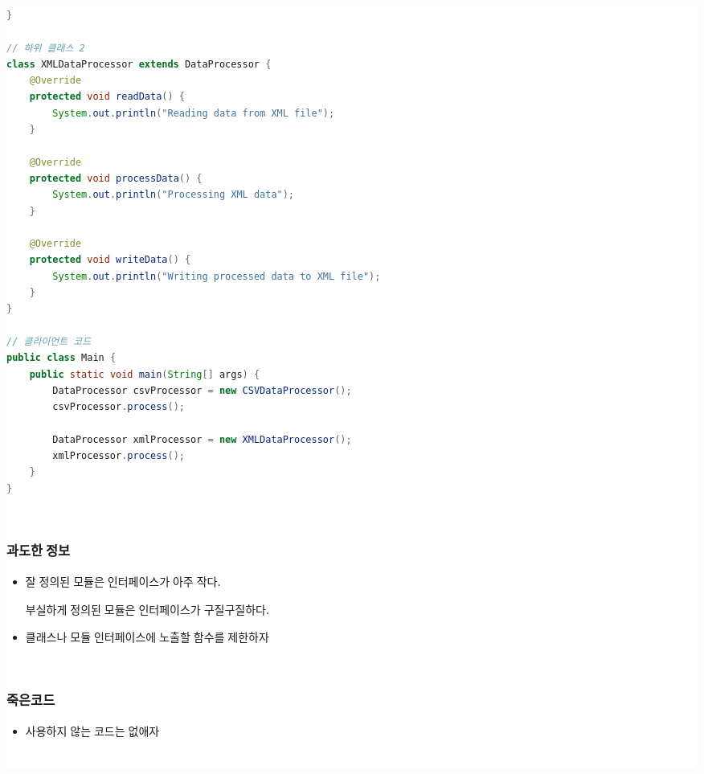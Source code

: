 ```java
}

// 하위 클래스 2
class XMLDataProcessor extends DataProcessor {
    @Override
    protected void readData() {
        System.out.println("Reading data from XML file");
    }

    @Override
    protected void processData() {
        System.out.println("Processing XML data");
    }

    @Override
    protected void writeData() {
        System.out.println("Writing processed data to XML file");
    }
}

// 클라이언트 코드
public class Main {
    public static void main(String[] args) {
        DataProcessor csvProcessor = new CSVDataProcessor();
        csvProcessor.process();

        DataProcessor xmlProcessor = new XMLDataProcessor();
        xmlProcessor.process();
    }
}

```


<br>



### 과도한 정보

- 잘 정의된 모듈은 인터페이스가 아주 작다.
    
    부실하게 정의된 모듈은 인터페이스가 구질구질하다.
    
- 클래스나 모듈 인터페이스에 노출할 함수를 제한하자
   
<br>



### 죽은코드

- 사용하지 않는 코드는 없애자


<br>
